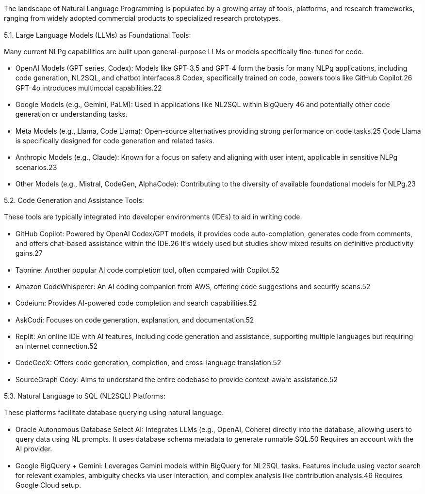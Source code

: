 The landscape of Natural Language Programming is populated by a growing array of tools, platforms, and research frameworks, ranging from widely adopted commercial products to specialized research prototypes.

5.1. Large Language Models (LLMs) as Foundational Tools:

Many current NLPg capabilities are built upon general-purpose LLMs or models specifically fine-tuned for code.

- OpenAI Models (GPT series, Codex): Models like GPT-3.5 and GPT-4 form the basis for many NLPg applications, including code generation, NL2SQL, and chatbot interfaces.8 Codex, specifically trained on code, powers tools like GitHub Copilot.26 GPT-4o introduces multimodal capabilities.22
    
- Google Models (e.g., Gemini, PaLM): Used in applications like NL2SQL within BigQuery 46 and potentially other code generation or understanding tasks.
    
- Meta Models (e.g., Llama, Code Llama): Open-source alternatives providing strong performance on code tasks.25 Code Llama is specifically designed for code generation and related tasks.
    
- Anthropic Models (e.g., Claude): Known for a focus on safety and aligning with user intent, applicable in sensitive NLPg scenarios.23
    
- Other Models (e.g., Mistral, CodeGen, AlphaCode): Contributing to the diversity of available foundational models for NLPg.23
    

5.2. Code Generation and Assistance Tools:

These tools are typically integrated into developer environments (IDEs) to aid in writing code.

- GitHub Copilot: Powered by OpenAI Codex/GPT models, it provides code auto-completion, generates code from comments, and offers chat-based assistance within the IDE.26 It's widely used but studies show mixed results on definitive productivity gains.27
    
- Tabnine: Another popular AI code completion tool, often compared with Copilot.52
    
- Amazon CodeWhisperer: An AI coding companion from AWS, offering code suggestions and security scans.52
    
- Codeium: Provides AI-powered code completion and search capabilities.52
    
- AskCodi: Focuses on code generation, explanation, and documentation.52
    
- Replit: An online IDE with AI features, including code generation and assistance, supporting multiple languages but requiring an internet connection.52
    
- CodeGeeX: Offers code generation, completion, and cross-language translation.52
    
- SourceGraph Cody: Aims to understand the entire codebase to provide context-aware assistance.52
    

5.3. Natural Language to SQL (NL2SQL) Platforms:

These platforms facilitate database querying using natural language.

- Oracle Autonomous Database Select AI: Integrates LLMs (e.g., OpenAI, Cohere) directly into the database, allowing users to query data using NL prompts. It uses database schema metadata to generate runnable SQL.50 Requires an account with the AI provider.
    
- Google BigQuery + Gemini: Leverages Gemini models within BigQuery for NL2SQL tasks. Features include using vector search for relevant examples, ambiguity checks via user interaction, and complex analysis like contribution analysis.46 Requires Google Cloud setup.
    